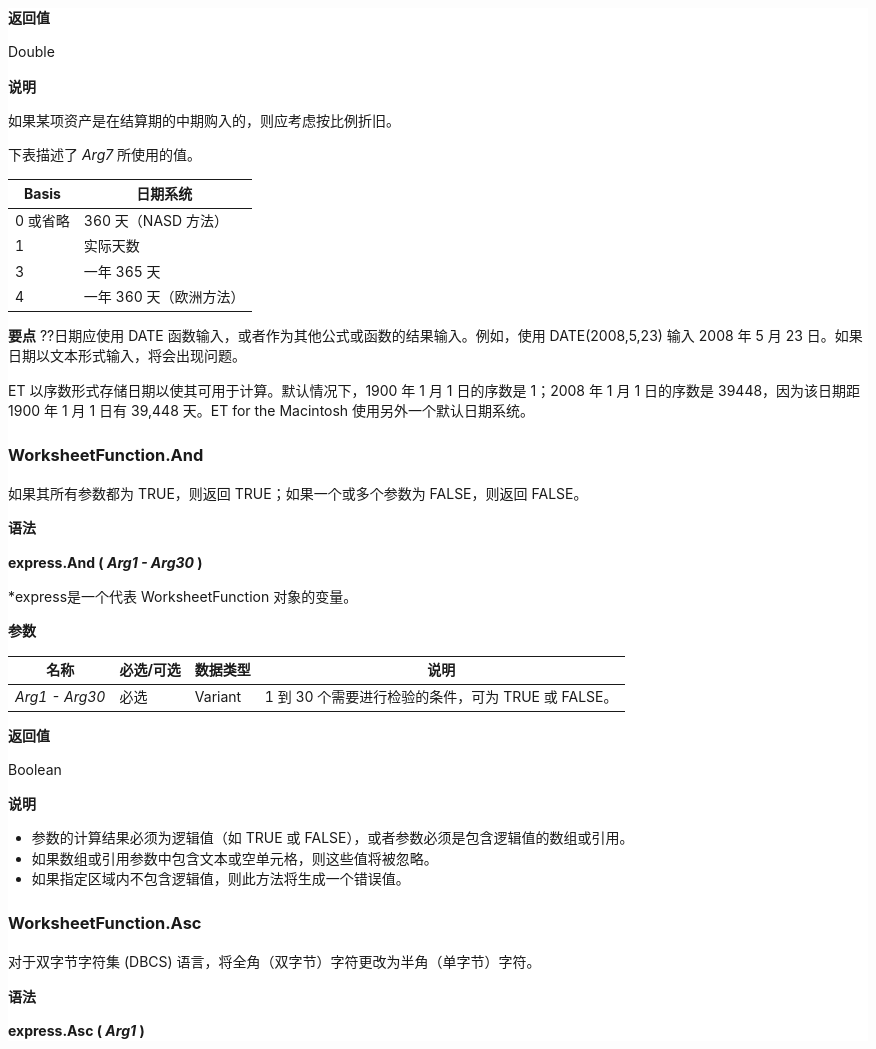 **返回值**

Double

**说明**

如果某项资产是在结算期的中期购入的，则应考虑按比例折旧。

下表描述了 *Arg7* 所使用的值。

| Basis    | 日期系统                |
|----------|-------------------------|
| 0 或省略 | 360 天（NASD 方法）     |
| 1        | 实际天数                |
| 3        | 一年 365 天             |
| 4        | 一年 360 天（欧洲方法） |

**要点** ??日期应使用 DATE 函数输入，或者作为其他公式或函数的结果输入。例如，使用 DATE(2008,5,23) 输入 2008 年 5 月 23 日。如果日期以文本形式输入，将会出现问题。

ET 以序数形式存储日期以使其可用于计算。默认情况下，1900 年 1 月 1 日的序数是 1；2008 年 1 月 1 日的序数是 39448，因为该日期距 1900 年 1 月 1 日有 39,448 天。ET for the Macintosh 使用另外一个默认日期系统。

### WorksheetFunction.And

如果其所有参数都为 TRUE，则返回 TRUE；如果一个或多个参数为 FALSE，则返回 FALSE。

**语法**

**express.And ( *Arg1 - Arg30* )**

\*express是一个代表 WorksheetFunction 对象的变量。

**参数**

| 名称           | 必选/可选 | 数据类型 | 说明                                               |
|----------------|-----------|----------|----------------------------------------------------|
| *Arg1 - Arg30* | 必选      | Variant  | 1 到 30 个需要进行检验的条件，可为 TRUE 或 FALSE。 |

**返回值**

Boolean

**说明**

- 参数的计算结果必须为逻辑值（如 TRUE 或 FALSE），或者参数必须是包含逻辑值的数组或引用。
- 如果数组或引用参数中包含文本或空单元格，则这些值将被忽略。
- 如果指定区域内不包含逻辑值，则此方法将生成一个错误值。

### WorksheetFunction.Asc

对于双字节字符集 (DBCS) 语言，将全角（双字节）字符更改为半角（单字节）字符。

**语法**

**express.Asc ( *Arg1* )**

